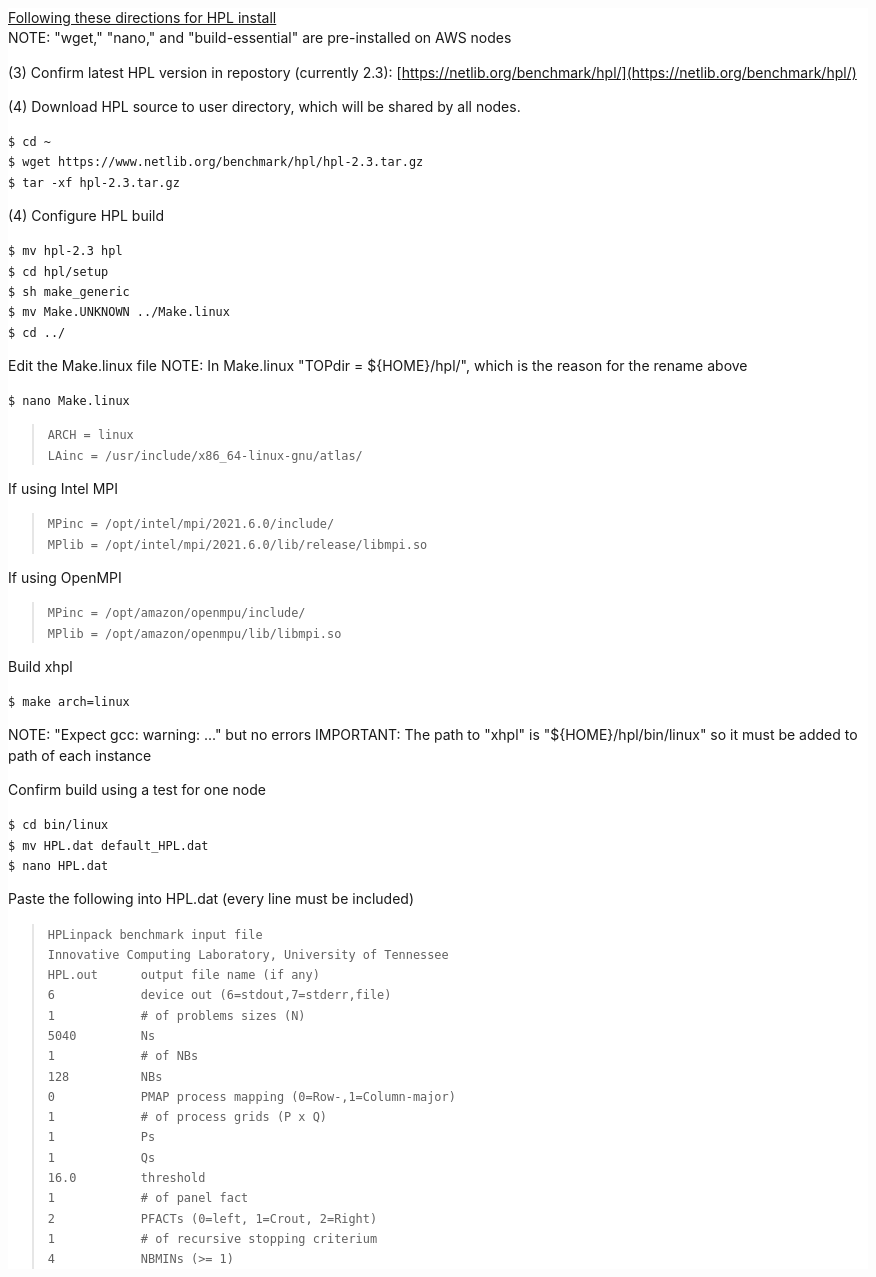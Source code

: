 [Following these directions for HPL install](https://gist.github.com/Levi-Hope/27b9c32cc5c9ded78fff3f155fc7b5ea)  
NOTE: "wget," "nano," and "build-essential" are pre-installed on AWS nodes

(3) Confirm latest HPL version in repostory (currently 2.3):
[https://netlib.org/benchmark/hpl/](https://netlib.org/benchmark/hpl/)  

(4) Download HPL source to user directory, which will be shared by all nodes.

    $ cd ~
    $ wget https://www.netlib.org/benchmark/hpl/hpl-2.3.tar.gz 
    $ tar -xf hpl-2.3.tar.gz

(4) Configure HPL build

    $ mv hpl-2.3 hpl  
    $ cd hpl/setup  
    $ sh make_generic  
    $ mv Make.UNKNOWN ../Make.linux  
    $ cd ../

Edit the Make.linux file
NOTE: In Make.linux "TOPdir = ${HOME}/hpl/", which is the reason for the rename above

    $ nano Make.linux

>     ARCH = linux  
>     LAinc = /usr/include/x86_64-linux-gnu/atlas/

If using Intel MPI  

>     MPinc = /opt/intel/mpi/2021.6.0/include/  
>     MPlib = /opt/intel/mpi/2021.6.0/lib/release/libmpi.so

If using OpenMPI  

>     MPinc = /opt/amazon/openmpu/include/  
>     MPlib = /opt/amazon/openmpu/lib/libmpi.so

Build xhpl  

    $ make arch=linux 

NOTE: "Expect gcc: warning: ..." but no errors
IMPORTANT: The path to "xhpl" is "${HOME}/hpl/bin/linux" so it must be added to path of each instance

Confirm build using a test for one node

    $ cd bin/linux
    $ mv HPL.dat default_HPL.dat
    $ nano HPL.dat

Paste the following into HPL.dat (every line must be included)

>     HPLinpack benchmark input file
>     Innovative Computing Laboratory, University of Tennessee
>     HPL.out      output file name (if any)
>     6            device out (6=stdout,7=stderr,file)
>     1            # of problems sizes (N)
>     5040         Ns
>     1            # of NBs
>     128          NBs
>     0            PMAP process mapping (0=Row-,1=Column-major)
>     1            # of process grids (P x Q)
>     1            Ps
>     1            Qs
>     16.0         threshold
>     1            # of panel fact
>     2            PFACTs (0=left, 1=Crout, 2=Right)
>     1            # of recursive stopping criterium
>     4            NBMINs (>= 1)